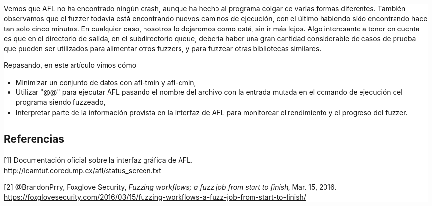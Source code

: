 

Vemos que AFL no ha encontrado ningún crash, aunque ha hecho al programa colgar de varias formas diferentes. También observamos que el fuzzer todavía está encontrando nuevos caminos de ejecución, con el último habiendo sido encontrando hace tan solo cinco minutos. En cualquier caso, nosotros lo dejaremos como está, sin ir más lejos. Algo interesante a tener en cuenta es que en el directorio de salida, en el subdirectorio queue, debería haber una gran cantidad considerable de casos de prueba que pueden ser utilizados para alimentar otros fuzzers, y para fuzzear otras bibliotecas similares.

Repasando, en este artículo vimos cómo

* Minimizar un conjunto de datos con afl-tmin y afl-cmin,
* Utilizar "@@" para ejecutar AFL pasando el nombre del archivo con la entrada mutada en el comando de ejecución del programa siendo fuzzeado,
* Interpretar parte de la información provista en la interfaz de AFL para monitorear el rendimiento y el progreso del fuzzer.





## Referencias

[1] Documentación oficial sobre la interfaz gráfica de AFL.<br/>http://lcamtuf.coredump.cx/afl/status_screen.txt

[2] @BrandonPrry, Foxglove Security, *Fuzzing workflows; a fuzz job from start to finish*, Mar. 15, 2016. <br/>https://foxglovesecurity.com/2016/03/15/fuzzing-workflows-a-fuzz-job-from-start-to-finish/

